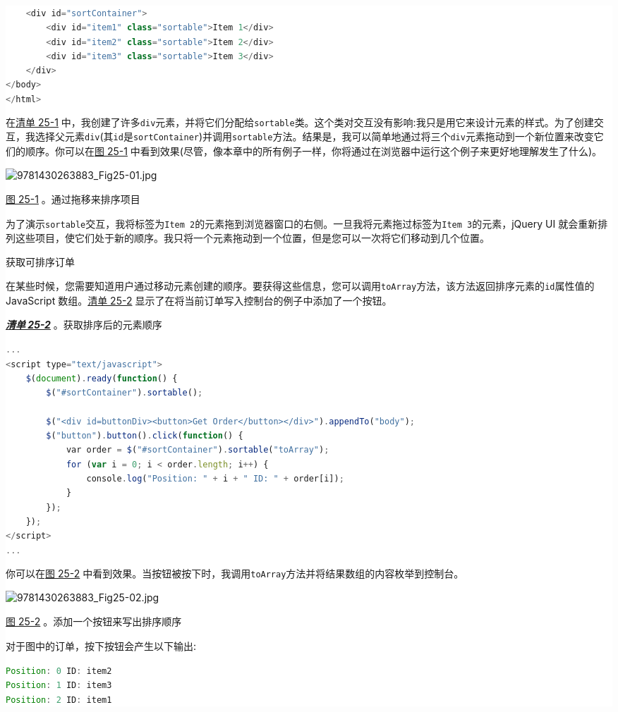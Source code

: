 ```js
    <div id="sortContainer">
        <div id="item1" class="sortable">Item 1</div>
        <div id="item2" class="sortable">Item 2</div>
        <div id="item3" class="sortable">Item 3</div>
    </div>
</body>
</html>
```

在[清单 25-1](#list1) 中，我创建了许多`div`元素，并将它们分配给`sortable`类。这个类对交互没有影响:我只是用它来设计元素的样式。为了创建交互，我选择父元素`div`(其`id`是`sortContainer`)并调用`sortable`方法。结果是，我可以简单地通过将三个`div`元素拖动到一个新位置来改变它们的顺序。你可以在[图 25-1](#Fig1) 中看到效果(尽管，像本章中的所有例子一样，你将通过在浏览器中运行这个例子来更好地理解发生了什么)。

![9781430263883_Fig25-01.jpg](images/9781430263883_Fig25-01.jpg)

[图 25-1](#_Fig1) 。通过拖移来排序项目

为了演示`sortable`交互，我将标签为`Item 2`的元素拖到浏览器窗口的右侧。一旦我将元素拖过标签为`Item 3`的元素，jQuery UI 就会重新排列这些项目，使它们处于新的顺序。我只将一个元素拖动到一个位置，但是您可以一次将它们移动到几个位置。

获取可排序订单

在某些时候，您需要知道用户通过移动元素创建的顺序。要获得这些信息，您可以调用`toArray`方法，该方法返回排序元素的`id`属性值的 JavaScript 数组。[清单 25-2](#list2) 显示了在将当前订单写入控制台的例子中添加了一个按钮。

***[清单 25-2](#_list2)*** 。获取排序后的元素顺序

```js
...
<script type="text/javascript">
    $(document).ready(function() {
        $("#sortContainer").sortable();

        $("<div id=buttonDiv><button>Get Order</button></div>").appendTo("body");
        $("button").button().click(function() {
            var order = $("#sortContainer").sortable("toArray");
            for (var i = 0; i < order.length; i++) {
                console.log("Position: " + i + " ID: " + order[i]);
            }
        });
    });
</script>
...
```

你可以在[图 25-2](#Fig2) 中看到效果。当按钮被按下时，我调用`toArray`方法并将结果数组的内容枚举到控制台。

![9781430263883_Fig25-02.jpg](images/9781430263883_Fig25-02.jpg)

[图 25-2](#_Fig2) 。添加一个按钮来写出排序顺序

对于图中的订单，按下按钮会产生以下输出:

```js
Position: 0 ID: item2
Position: 1 ID: item3
Position: 2 ID: item1
```
